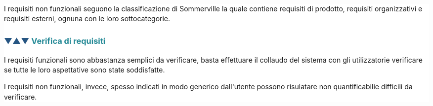 I requisiti non funzionali seguono la classificazione di Sommerville la quale contiene requisiti di prodotto, requisiti organizzativi e requisiti esterni, ognuna con le loro sottocategorie.

### <span style="color:#265582;">▼▲▼</span> <span style="color:#248996">Verifica di requisiti</span>

I requisiti funzionali sono abbastanza semplici da verificare, basta effettuare il collaudo del sistema con gli utilizzatorie  verificare se tutte le loro aspettative sono state soddisfatte.

I requisiti non funzionali, invece, spesso indicati in modo generico dall'utente possono risulatare non quantificabilie difficili da verificare.